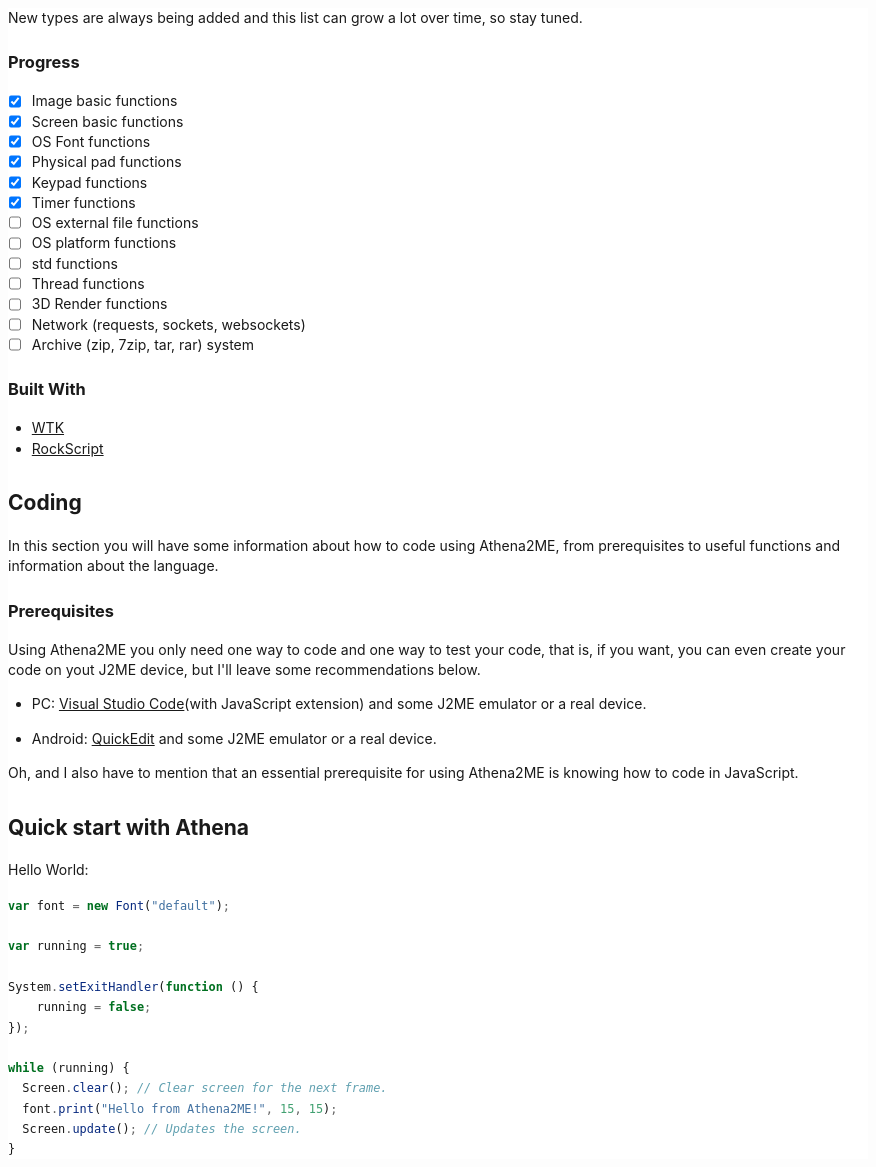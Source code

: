 New types are always being added and this list can grow a lot over time, so stay tuned.

### Progress

- [x] Image basic functions
- [x] Screen basic functions
- [x] OS Font functions
- [x] Physical pad functions
- [x] Keypad functions
- [x] Timer functions
- [ ] OS external file functions
- [ ] OS platform functions
- [ ] std functions
- [ ] Thread functions
- [ ] 3D Render functions
- [ ] Network (requests, sockets, websockets)
- [ ] Archive (zip, 7zip, tar, rar) system

### Built With

* [WTK](https://www.oracle.com/java/technologies/sun-java-wireless-toolkit.html)
* [RockScript](https://code.google.com/archive/p/javascript4me/)

## Coding

In this section you will have some information about how to code using Athena2ME, from prerequisites to useful functions and information about the language.

### Prerequisites

Using Athena2ME you only need one way to code and one way to test your code, that is, if you want, you can even create your code on yout J2ME device, but I'll leave some recommendations below.

* PC: [Visual Studio Code](https://code.visualstudio.com)(with JavaScript extension) and some J2ME emulator or a real device.

* Android: [QuickEdit](https://play.google.com/store/apps/details?id=com.rhmsoft.edit&hl=pt_BR&gl=US) and some J2ME emulator or a real device.

Oh, and I also have to mention that an essential prerequisite for using Athena2ME is knowing how to code in JavaScript.

## Quick start with Athena

Hello World:  
```js
var font = new Font("default");

var running = true;

System.setExitHandler(function () {
    running = false;
});

while (running) { 
  Screen.clear(); // Clear screen for the next frame.
  font.print("Hello from Athena2ME!", 15, 15);
  Screen.update(); // Updates the screen.
}
```
